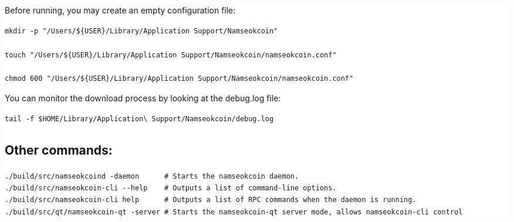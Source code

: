 Before running, you may create an empty configuration file:

```shell
mkdir -p "/Users/${USER}/Library/Application Support/Namseokcoin"

touch "/Users/${USER}/Library/Application Support/Namseokcoin/namseokcoin.conf"

chmod 600 "/Users/${USER}/Library/Application Support/Namseokcoin/namseokcoin.conf"
```

You can monitor the download process by looking at the debug.log file:

```shell
tail -f $HOME/Library/Application\ Support/Namseokcoin/debug.log
```

## Other commands:

```shell
./build/src/namseokcoind -daemon      # Starts the namseokcoin daemon.
./build/src/namseokcoin-cli --help    # Outputs a list of command-line options.
./build/src/namseokcoin-cli help      # Outputs a list of RPC commands when the daemon is running.
./build/src/qt/namseokcoin-qt -server # Starts the namseokcoin-qt server mode, allows namseokcoin-cli control
```
